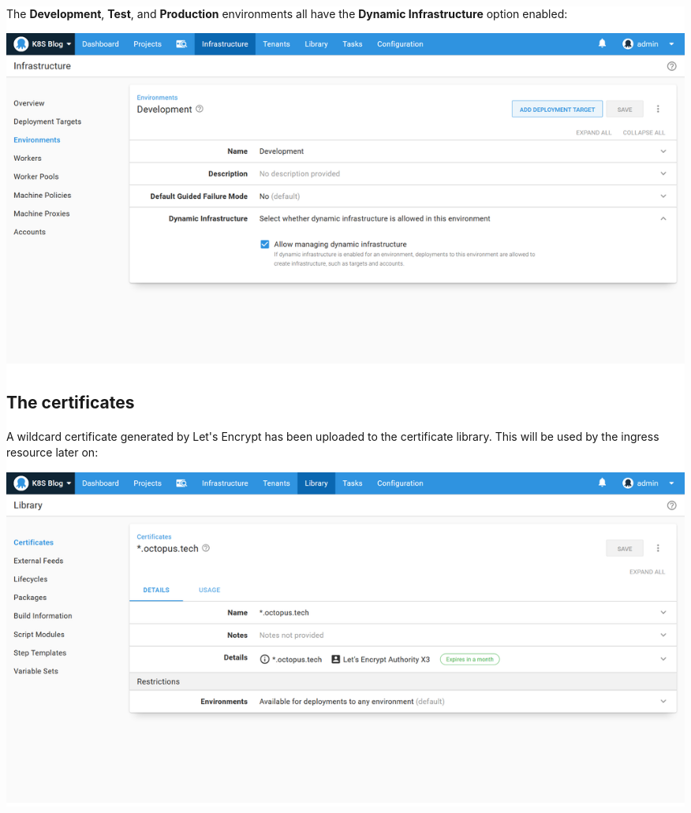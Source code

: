 The **Development**, **Test**, and **Production** environments all have the **Dynamic Infrastructure** option enabled:

![](dynamic-infrastructure.png "width=500")

## The certificates

A wildcard certificate generated by Let's Encrypt has been uploaded to the certificate library. This will be used by the ingress resource later on:

![](certificate.png "width=500")
